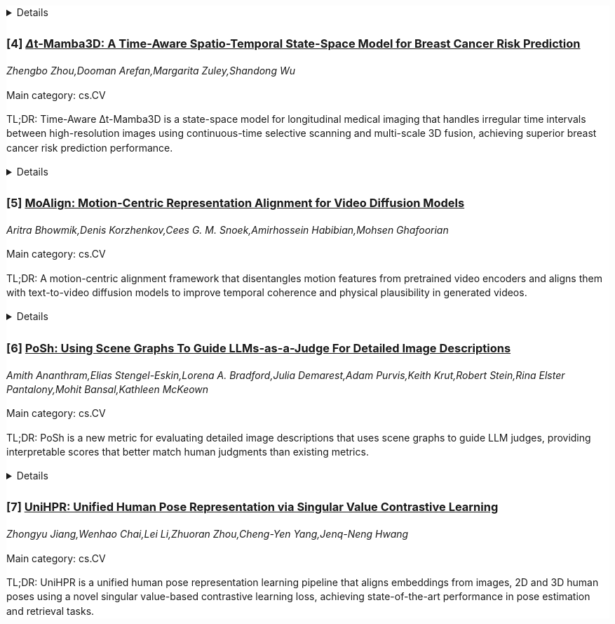
<details><summary>Details</summary></details>


### [4] [$Δ$t-Mamba3D: A Time-Aware Spatio-Temporal State-Space Model for Breast Cancer Risk Prediction](https://arxiv.org/abs/2510.19003)
*Zhengbo Zhou,Dooman Arefan,Margarita Zuley,Shandong Wu*

Main category: cs.CV

TL;DR: Time-Aware Δt-Mamba3D is a state-space model for longitudinal medical imaging that handles irregular time intervals between high-resolution images using continuous-time selective scanning and multi-scale 3D fusion, achieving superior breast cancer risk prediction performance.


<details><summary>Details</summary></details>


### [5] [MoAlign: Motion-Centric Representation Alignment for Video Diffusion Models](https://arxiv.org/abs/2510.19022)
*Aritra Bhowmik,Denis Korzhenkov,Cees G. M. Snoek,Amirhossein Habibian,Mohsen Ghafoorian*

Main category: cs.CV

TL;DR: A motion-centric alignment framework that disentangles motion features from pretrained video encoders and aligns them with text-to-video diffusion models to improve temporal coherence and physical plausibility in generated videos.


<details><summary>Details</summary></details>


### [6] [PoSh: Using Scene Graphs To Guide LLMs-as-a-Judge For Detailed Image Descriptions](https://arxiv.org/abs/2510.19060)
*Amith Ananthram,Elias Stengel-Eskin,Lorena A. Bradford,Julia Demarest,Adam Purvis,Keith Krut,Robert Stein,Rina Elster Pantalony,Mohit Bansal,Kathleen McKeown*

Main category: cs.CV

TL;DR: PoSh is a new metric for evaluating detailed image descriptions that uses scene graphs to guide LLM judges, providing interpretable scores that better match human judgments than existing metrics.


<details><summary>Details</summary></details>


### [7] [UniHPR: Unified Human Pose Representation via Singular Value Contrastive Learning](https://arxiv.org/abs/2510.19078)
*Zhongyu Jiang,Wenhao Chai,Lei Li,Zhuoran Zhou,Cheng-Yen Yang,Jenq-Neng Hwang*

Main category: cs.CV

TL;DR: UniHPR is a unified human pose representation learning pipeline that aligns embeddings from images, 2D and 3D human poses using a novel singular value-based contrastive learning loss, achieving state-of-the-art performance in pose estimation and retrieval tasks.
